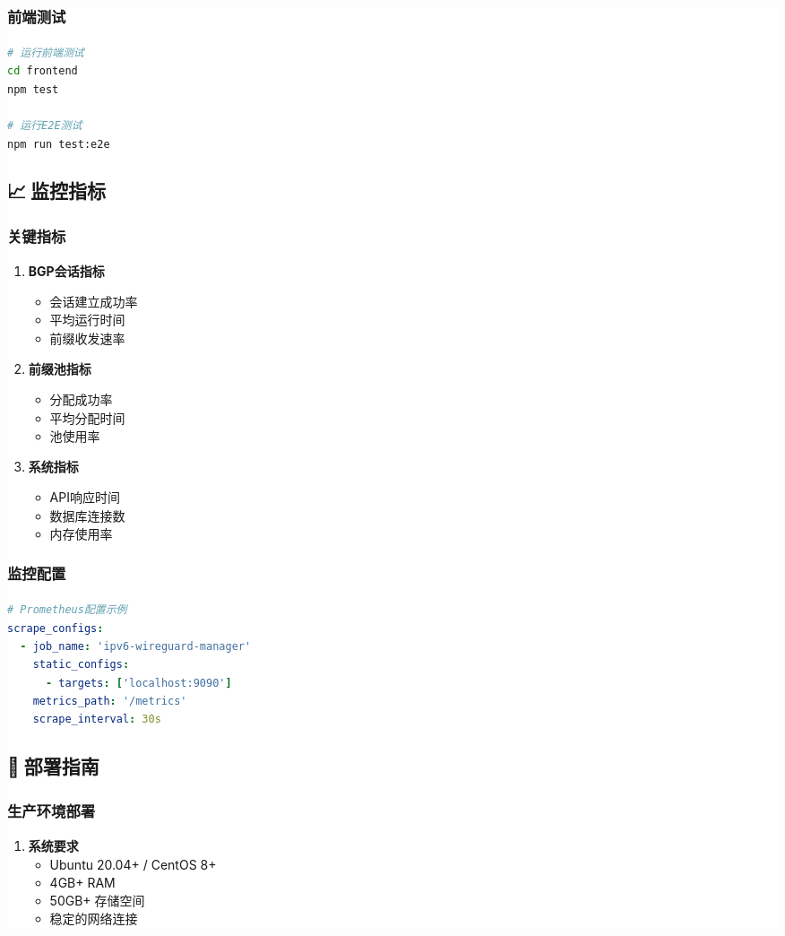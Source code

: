### 前端测试

```bash
# 运行前端测试
cd frontend
npm test

# 运行E2E测试
npm run test:e2e
```

## 📈 监控指标

### 关键指标

1. **BGP会话指标**
   - 会话建立成功率
   - 平均运行时间
   - 前缀收发速率

2. **前缀池指标**
   - 分配成功率
   - 平均分配时间
   - 池使用率

3. **系统指标**
   - API响应时间
   - 数据库连接数
   - 内存使用率

### 监控配置

```yaml
# Prometheus配置示例
scrape_configs:
  - job_name: 'ipv6-wireguard-manager'
    static_configs:
      - targets: ['localhost:9090']
    metrics_path: '/metrics'
    scrape_interval: 30s
```

## 🔄 部署指南

### 生产环境部署

1. **系统要求**
   - Ubuntu 20.04+ / CentOS 8+
   - 4GB+ RAM
   - 50GB+ 存储空间
   - 稳定的网络连接
